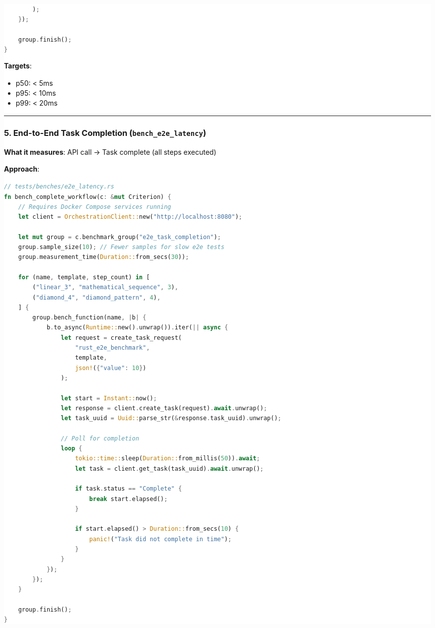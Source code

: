 ```rust
        );
    });

    group.finish();
}
```

**Targets**:
- p50: < 5ms
- p95: < 10ms
- p99: < 20ms

---

### 5. End-to-End Task Completion (`bench_e2e_latency`)

**What it measures**: API call → Task complete (all steps executed)

**Approach**:
```rust
// tests/benches/e2e_latency.rs
fn bench_complete_workflow(c: &mut Criterion) {
    // Requires Docker Compose services running
    let client = OrchestrationClient::new("http://localhost:8080");

    let mut group = c.benchmark_group("e2e_task_completion");
    group.sample_size(10); // Fewer samples for slow e2e tests
    group.measurement_time(Duration::from_secs(30));

    for (name, template, step_count) in [
        ("linear_3", "mathematical_sequence", 3),
        ("diamond_4", "diamond_pattern", 4),
    ] {
        group.bench_function(name, |b| {
            b.to_async(Runtime::new().unwrap()).iter(|| async {
                let request = create_task_request(
                    "rust_e2e_benchmark",
                    template,
                    json!({"value": 10})
                );

                let start = Instant::now();
                let response = client.create_task(request).await.unwrap();
                let task_uuid = Uuid::parse_str(&response.task_uuid).unwrap();

                // Poll for completion
                loop {
                    tokio::time::sleep(Duration::from_millis(50)).await;
                    let task = client.get_task(task_uuid).await.unwrap();

                    if task.status == "Complete" {
                        break start.elapsed();
                    }

                    if start.elapsed() > Duration::from_secs(10) {
                        panic!("Task did not complete in time");
                    }
                }
            });
        });
    }

    group.finish();
}
```